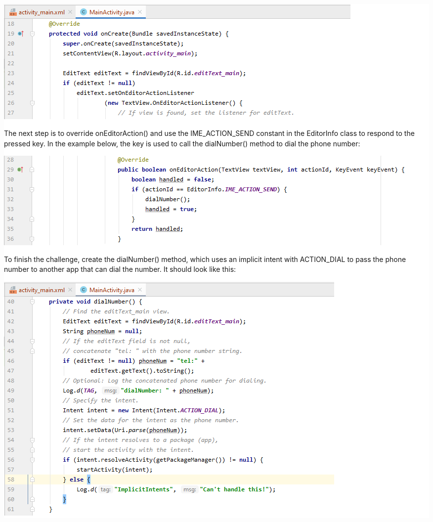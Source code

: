 ![img_27](img/img_27.PNG)<br>

The next step is to override onEditorAction() and use the IME_ACTION_SEND constant in the EditorInfo class to respond to the pressed key. In the example below, the key is used to call the dialNumber() method to dial the phone number:<br>

![img_28](img/img_28.PNG)<br>

To finish the challenge, create the dialNumber() method, which uses an implicit intent with ACTION_DIAL to pass the phone number to another app that can dial the number. It should look like this:<br>

![img_29](img/img_29.PNG)<br>
